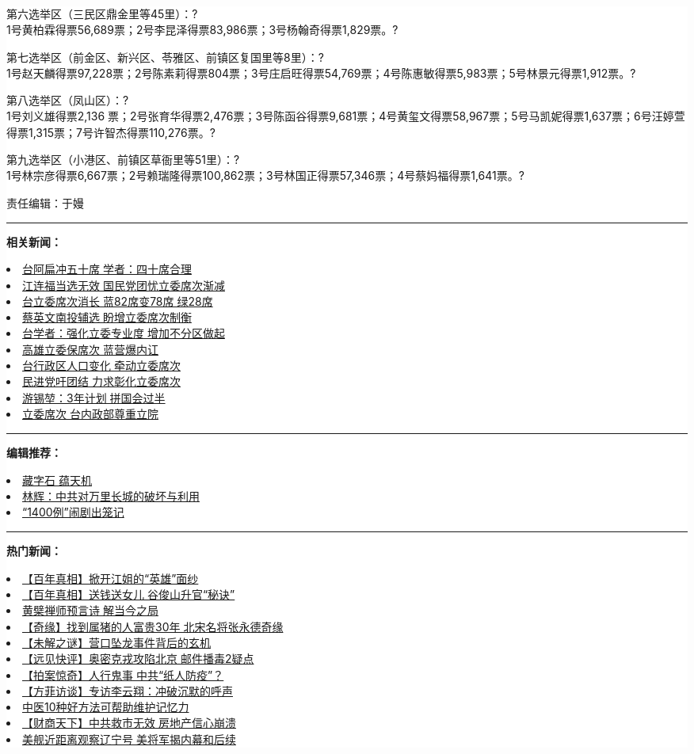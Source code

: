 <p>第六选举区（三民区鼎金里等45里）：?<br />1号黄柏霖得票56,689票；2号李昆泽得票83,986票；3号杨翰奇得票1,829票。?</p>
<p>第七选举区（前金区、新兴区、苓雅区、前镇区复国里等8里）：?<br />1号赵天麟得票97,228票；2号陈素莉得票804票；3号庄启旺得票54,769票；4号陈惠敏得票5,983票；5号林景元得票1,912票。?</p>
<p>第八选举区（凤山区）：?<br />1号刘义雄得票2,136 票；2号张育华得票2,476票；3号陈函谷得票9,681票；4号黄玺文得票58,967票；5号马凯妮得票1,637票；6号汪婷萱得票1,315票；7号许智杰得票110,276票。?</p>
<p>第九选举区（小港区、前镇区草衙里等51里）：?<br />1号林宗彦得票6,667票；2号赖瑞隆得票100,862票；3号林国正得票57,346票；4号蔡妈福得票1,641票。?</p>
<p>责任编辑：于嫚</p>

<hr>


<strong>相关新闻：</strong>
<li><a href="https://github.com/vqlpkt3054/djy/blob/master/gb/8/1/7/n1968151.md#1">台阿扁冲五十席 学者：四十席合理</a></li>
<li><a href="https://github.com/vqlpkt3054/djy/blob/master/gb/9/10/9/n2683386.md#1">江连福当选无效 国民党团忧立委席次渐减</a></li>
<li><a href="https://github.com/vqlpkt3054/djy/blob/master/gb/9/10/10/n2683983.md#1">台立委席次消长  蓝82席变78席 绿28席</a></li>
<li><a href="https://github.com/vqlpkt3054/djy/blob/master/gb/9/11/1/n2708355.md#1">蔡英文南投辅选  盼增立委席次制衡</a></li>
<li><a href="https://github.com/vqlpkt3054/djy/blob/master/gb/10/2/19/n2822464.md#1">台学者：强化立委专业度  增加不分区做起</a></li>
<li><a href="https://github.com/vqlpkt3054/djy/blob/master/gb/10/5/22/n2915376.md#1">高雄立委保席次 蓝营爆内讧</a></li>
<li><a href="https://github.com/vqlpkt3054/djy/blob/master/gb/10/5/26/n2919258.md#1">台行政区人口变化  牵动立委席次</a></li>
<li><a href="https://github.com/vqlpkt3054/djy/blob/master/gb/11/5/17/n3259727.md#1">民进党吁团结  力求彰化立委席次</a></li>
<li><a href="https://github.com/vqlpkt3054/djy/blob/master/gb/12/9/26/n3691788.md#1">游锡堃：3年计划 拼国会过半</a></li>
<li><a href="https://github.com/vqlpkt3054/djy/blob/master/gb/14/5/22/n4161773.md#1">立委席次 台内政部尊重立院</a></li>
<hr>


<strong>编辑推荐：</strong>
<li><a href="https://github.com/upjkzu3674/djy/blob/master/gb/14/6/9/n4173977.md?dfh#1" target="_blank">藏字石 蕴天机</a></li><li><a href="https://github.com/tsiac2612/djy/blob/master/gb/19/11/3/n11630909.md#1" target="_blank">林辉：中共对万里长城的破坏与利用</a></li><li><a href="https://github.com/tsiac2612/djy/blob/master/gb/13/5/31/n3883126.md#1" target="_blank">“1400例”闹剧出笼记</a></li>
<hr>

<strong>热门新闻：</strong>
<li><a href="https://github.com/vqlpkt3054/djy/blob/master/gb/22/1/12/n13498418.md#1">【百年真相】掀开江姐的“英雄”面纱</a></li>
<li><a href="https://github.com/vqlpkt3054/djy/blob/master/gb/22/1/7/n13489253.md#1">【百年真相】送钱送女儿 谷俊山升官“秘诀”</a></li>
<li><a href="https://github.com/vqlpkt3054/djy/blob/master/gb/22/1/11/n13497077.md#1">黄檗禅师预言诗  解当今之局</a></li>
<li><a href="https://github.com/vqlpkt3054/djy/blob/master/gb/22/1/13/n13501136.md#1">【奇缘】找到属猪的人富贵30年 北宋名将张永德奇缘</a></li>
<li><a href="https://github.com/vqlpkt3054/djy/blob/master/gb/22/1/12/n13500661.md#1">【未解之谜】营口坠龙事件背后的玄机</a></li>
<li><a href="https://github.com/vqlpkt3054/djy/blob/master/gb/22/1/17/n13511720.md#1">【远见快评】奥密克戎攻陷北京 邮件播毒2疑点</a></li>
<li><a href="https://github.com/vqlpkt3054/djy/blob/master/gb/22/1/17/n13511323.md#1">【拍案惊奇】人行鬼事 中共“纸人防疫”？</a></li>
<li><a href="https://github.com/vqlpkt3054/djy/blob/master/gb/22/1/17/n13511777.md#1">【方菲访谈】专访李云翔：冲破沉默的呼声</a></li>
<li><a href="https://github.com/vqlpkt3054/djy/blob/master/gb/22/1/16/n13508778.md#1">中医10种好方法可帮助维护记忆力</a></li>
<li><a href="https://github.com/vqlpkt3054/djy/blob/master/gb/22/1/15/n13506899.md#1">【财商天下】中共救市无效 房地产信心崩溃</a></li>
<li><a href="https://github.com/vqlpkt3054/djy/blob/master/gb/22/1/14/n13503870.md#1">美舰近距离观察辽宁号 美将军揭内幕和后续</a></li>